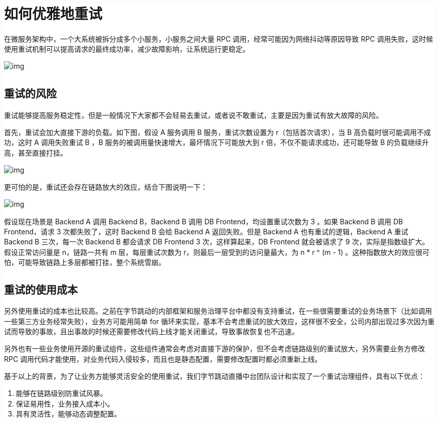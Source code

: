 # 如何优雅地重试



在微服务架构中，一个大系统被拆分成多个小服务，小服务之间大量 RPC 调用，经常可能因为网络抖动等原因导致 RPC 调用失败，这时候使用重试机制可以提高请求的最终成功率，减少故障影响，让系统运行更稳定。

![img](https://static001.infoq.cn/resource/image/d5/25/d52fd4e7bf0ddc57ac3e5f30fafed125.png) 

## 重试的风险



重试能够提高服务稳定性，但是一般情况下大家都不会轻易去重试，或者说不敢重试，主要是因为重试有放大故障的风险。



首先，重试会加大直接下游的负载。如下图，假设 A 服务调用 B 服务，重试次数设置为 r（包括首次请求），当 B 高负载时很可能调用不成功，这时 A 调用失败重试 B ，B 服务的被调用量快速增大，最坏情况下可能放大到 r 倍，不仅不能请求成功，还可能导致 B 的负载继续升高，甚至直接打挂。



![img](https://static001.infoq.cn/resource/image/dc/35/dcf3bb31f510d2759752199172b86735.png) 



更可怕的是，重试还会存在链路放大的效应，结合下图说明一下：



![img](https://static001.infoq.cn/resource/image/c8/d4/c80b1e5abd470aca1375041683e151d4.png) 

假设现在场景是 Backend A 调用 Backend B，Backend B 调用 DB Frontend，均设置重试次数为 3 。如果 Backend B 调用 DB Frontend，请求 3 次都失败了，这时 Backend B 会给 Backend A 返回失败。但是 Backend A 也有重试的逻辑，Backend A 重试 Backend B 三次，每一次 Backend B 都会请求 DB Frontend 3 次，这样算起来，DB Frontend 就会被请求了 9 次，实际是指数级扩大。假设正常访问量是 n，链路一共有 m 层，每层重试次数为 r，则最后一层受到的访问量最大，为 n * r ^ (m - 1) 。这种指数放大的效应很可怕，可能导致链路上多层都被打挂，整个系统雪崩。



## 重试的使用成本



另外使用重试的成本也比较高。之前在字节跳动的内部框架和服务治理平台中都没有支持重试，在一些很需要重试的业务场景下（比如调用一些第三方业务经常失败），业务方可能用简单 for 循环来实现，基本不会考虑重试的放大效应，这样很不安全，公司内部出现过多次因为重试而导致的事故，且出事故的时候还需要修改代码上线才能关闭重试，导致事故恢复也不迅速。



另外也有一些业务使用开源的重试组件，这些组件通常会考虑对直接下游的保护，但不会考虑链路级别的重试放大，另外需要业务方修改 RPC 调用代码才能使用，对业务代码入侵较多，而且也是静态配置，需要修改配置时都必须重新上线。



基于以上的背景，为了让业务方能够灵活安全的使用重试，我们字节跳动直播中台团队设计和实现了一个重试治理组件，具有以下优点：



1. 能够在链路级别防重试风暴。
2. 保证易用性，业务接入成本小。
3. 具有灵活性，能够动态调整配置。


